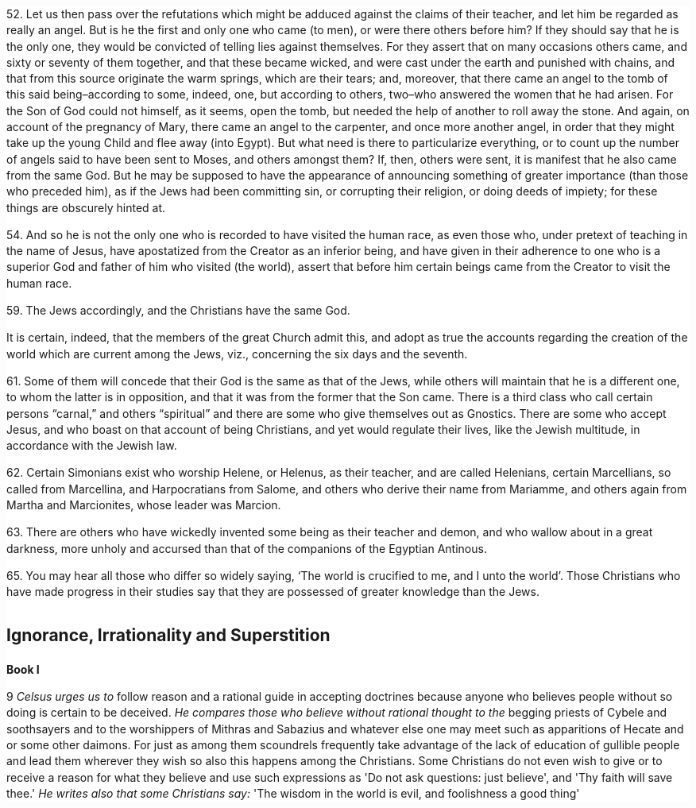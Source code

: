 52\. Let us then pass over the refutations which might be adduced against the claims of their teacher, and let him be regarded as really an angel. But is he the first and only one who came (to men), or were there others before him? If they should say that he is the only one, they would be convicted of telling lies against themselves. For they assert that on many occasions others came, and sixty or seventy of them together, and that these became wicked, and were cast under the earth and punished with chains, and that from this source originate the warm springs, which are their tears; and, moreover, that there came an angel to the tomb of this said being–according to some, indeed, one, but according to others, two–who answered the women that he had arisen. For the Son of God could not himself, as it seems, open the tomb, but needed the help of another to roll away the stone. And again, on account of the pregnancy of Mary, there came an angel to the carpenter, and once more another angel, in order that they might take up the young Child and flee away (into Egypt). But what need is there to particularize everything, or to count up the number of angels said to have been sent to Moses, and others amongst them? If, then, others were sent, it is manifest that he also came from the same God. But he may be supposed to have the appearance of announcing something of greater importance (than those who preceded him), as if the Jews had been committing sin, or corrupting their religion, or doing deeds of impiety; for these things are obscurely hinted at.

54\. And so he is not the only one who is recorded to have visited the human race, as even those who, under pretext of teaching in the name of Jesus, have apostatized from the Creator as an inferior being, and have given in their adherence to one who is a superior God and father of him who visited (the world), assert that before him certain beings came from the Creator to visit the human race.

59\. The Jews accordingly, and the Christians have the same God.

It is certain, indeed, that the members of the great Church admit this, and adopt as true the accounts regarding the creation of the world which are current among the Jews, viz., concerning the six days and the seventh.

61\. Some of them will concede that their God is the same as that of the Jews, while others will maintain that he is a different one, to whom the latter is in opposition, and that it was from the former that the Son came. There is a third class who call certain persons “carnal,” and others “spiritual” and there are some who give themselves out as Gnostics. There are some who accept Jesus, and who boast on that account of being Christians, and yet would regulate their lives, like the Jewish multitude, in accordance with the Jewish law.

62\. Certain Simonians exist who worship Helene, or Helenus, as their teacher, and are called Helenians, certain Marcellians, so called from Marcellina, and Harpocratians from Salome, and others who derive their name from Mariamme, and others again from Martha and Marcionites, whose leader was Marcion.

63\. There are others who have wickedly invented some being as their teacher and demon, and who wallow about in a great darkness, more unholy and accursed than that of the companions of the Egyptian Antinous.

65\. You may hear all those who differ so widely saying, ‘The world is crucified to me, and I unto the world’.
Those Christians who have made progress in their studies say that they are possessed of greater knowledge than the Jews.

## Ignorance, Irrationality and Superstition

**Book I**

9 *Celsus urges us to* follow reason and a rational guide in accepting doctrines because anyone who believes people without so doing is certain to be deceived. *He compares those who believe without rational thought to the* begging priests of Cybele and soothsayers and to the worshippers of Mithras and Sabazius and whatever else one may meet such as apparitions of Hecate and or some other daimons. For just as among them scoundrels frequently take advantage of the lack of education of gullible people and lead them wherever they wish so also this happens among the Christians. Some Christians do not even wish to give or to receive a reason for what they believe and use such expressions as 'Do not ask questions: just believe', and 'Thy faith will save thee.' *He writes also that some Christians say:* 'The wisdom in the world is evil, and foolishness a good thing'
